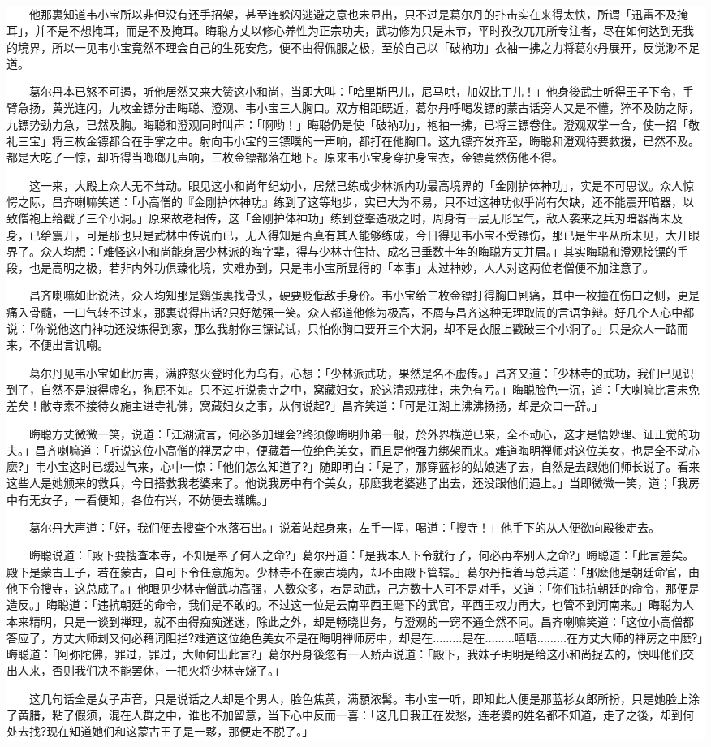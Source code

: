 　　他那裏知道韦小宝所以非但没有还手招架，甚至连躲闪逃避之意也未显出，只不过是葛尔丹的扑击实在来得太快，所谓「迅雷不及掩耳」，并不是不想掩耳，而是不及掩耳。晦聪方丈以修心养性为正宗功夫，武功修为只是末节，平时孜孜兀兀所专注者，尽在如何达到无我的境界，所以一见韦小宝竟然不理会自己的生死安危，便不由得佩服之极，至於自己以「破衲功」衣袖一拂之力将葛尔丹展开，反觉渺不足道。

　　葛尔丹本已怒不可遏，听他居然又来大赞这小和尚，当即大叫：「哈里斯巴儿，尼马哄，加奴比丁儿！」他身後武士听得王子下令，手臂急扬，黄光连闪，九枚金镖分击晦聪、澄观、韦小宝三人胸口。双方相距既近，葛尔丹呼喝发镖的蒙古话旁人又是不懂，猝不及防之际，九镖势劲力急，已然及胸。晦聪和澄观同时叫声：「啊哟！」晦聪仍是使「破衲功」，袍袖一拂，已将三镖卷住。澄观双掌一合，使一招「敬礼三宝」将三枚金镖都合在手掌之中。射向韦小宝的三镖噗的一声响，都打在他胸口。这九镖齐发齐至，晦聪和澄观待要救援，已然不及。都是大吃了一惊，却听得当啷啷几声响，三枚金镖都落在地下。原来韦小宝身穿护身宝衣，金镖竟然伤他不得。

　　这一来，大殿上众人无不耸动。眼见这小和尚年纪幼小，居然已练成少林派内功最高境界的「金刚护体神功」，实是不可思议。众人惊愕之际，昌齐喇嘛笑道：「小高僧的『金刚护体神功』练到了这等地步，实已大为不易，只不过这神功似乎尚有欠缺，还不能震开暗器，以致僧袍上给戳了三个小洞。」原来故老相传，这「金刚护体神功」练到登峯造极之时，周身有一层无形罡气，敌人袭来之兵刃暗器尚未及身，已给震开，可是那也只是武林中传说而已，无人得知是否真有其人能够练成，今日得见韦小宝不受镖伤，那已是生平从所未见，大开眼界了。众人均想：「难怪这小和尚能身居少林派的晦字辈，得与少林寺住持、成名已垂数十年的晦聪方丈并肩。」其实晦聪和澄观接镖的手段，也是高明之极，若非内外功俱臻化境，实难办到，只是韦小宝所显得的「本事」太过神妙，人人对这两位老僧便不加注意了。

　　昌齐喇嘛如此说法，众人均知那是鷄蛋裏找骨头，硬要贬低敌手身价。韦小宝给三枚金镖打得胸口剧痛，其中一枚撞在伤口之侧，更是痛入骨髓，一口气转不过来，那裏说得出话?只好勉强一笑。众人都道他修为极高，不屑与昌齐这种无理取闹的言语争辩。好几个人心中都说：「你说他这门神功还没练得到家，那么我射你三镖试试，只怕你胸口要开三个大洞，却不是衣服上戳破三个小洞了。」只是众人一路而来，不便出言讥嘲。

　　葛尔丹见韦小宝如此厉害，满腔怒火登时化为乌有，心想：「少林派武功，果然是名不虚传。」昌齐又道：「少林寺的武功，我们已见识到了，自然不是浪得虚名，狗屁不如。只不过听说贵寺之中，窝藏妇女，於这清规戒律，未免有亏。」晦聪脸色一沉，道：「大喇嘛比言未免差矣！敝寺素不接待女施主进寺礼佛，窝藏妇女之事，从何说起?」昌齐笑道：「可是江湖上沸沸扬扬，却是众口一辞。」

　　晦聪方丈微微一笑，说道：「江湖流言，何必多加理会?终须像晦明师弟一般，於外界横逆已来，全不动心，这才是悟妙理、证正觉的功夫。」昌齐喇嘛道：「听说这位小高僧的禅房之中，便藏着一位绝色美女，而且是他强力绑架而来。难道晦明禅师对这位美女，也是全不动心麽?」韦小宝这时已缓过气来，心中一惊：「他们怎么知道了?」随即明白：「是了，那穿蓝衫的姑娘逃了去，自然是去跟她们师长说了。看来这些人是她颁来的救兵，今日搭救我老婆来了。他说我房中有个美女，那麽我老婆逃了出去，还没跟他们遇上。」当即微微一笑，道；「我房中有无女子，一看便知，各位有兴，不妨便去瞧瞧。」

　　葛尔丹大声道：「好，我们便去搜查个水落石出。」说着站起身来，左手一挥，喝道：「搜寺！」他手下的从人便欲向殿後走去。

　　晦聪说道：「殿下要搜查本寺，不知是奉了何人之命?」葛尔丹道：「是我本人下令就行了，何必再奉别人之命?」晦聪道：「此言差矣。殿下是蒙古王子，若在蒙古，自可下令任意施为。少林寺不在蒙古境内，却不由殿下管辖。」葛尔丹指着马总兵道：「那麽他是朝廷命官，由他下令搜寺，这总成了。」他眼见少林寺僧武功高强，人数众多，若是动武，己方数十人可不是对手，又道：「你们违抗朝廷的命令，那便是造反。」晦聪道：「违抗朝廷的命令，我们是不敢的。不过这一位是云南平西王麾下的武官，平西王权力再大，也管不到河南来。」晦聪为人本来精明，只是一谈到禅理，就不由得痴痴迷迷，除此之外，却是畅晓世务，与澄观的一窍不通全然不同。昌齐喇嘛笑道：「这位小高僧都答应了，方丈大师刦又何必藉词阻拦?难道这位绝色美女不是在晦明禅师房中，却是在………是在………嘻嘻………在方丈大师的禅房之中麽?」晦聪道：「阿弥陀佛，罪过，罪过，大师何出此言?」葛尔丹身後忽有一人娇声说道：「殿下，我妹子明明是给这小和尚捉去的，快叫他们交出人来，否则我们决不能罢休，一把火将少林寺烧了。」

　　这几句话全是女子声音，只是说话之人却是个男人，脸色焦黄，满顋浓髯。韦小宝一听，即知此人便是那蓝衫女郎所扮，只是她脸上涂了黄腊，粘了假须，混在人群之中，谁也不加留意，当下心中反而一喜：「这几日我正在发愁，连老婆的姓名都不知道，走了之後，却到何处去找?现在知道她们和这蒙古王子是一夥，那便走不脱了。」